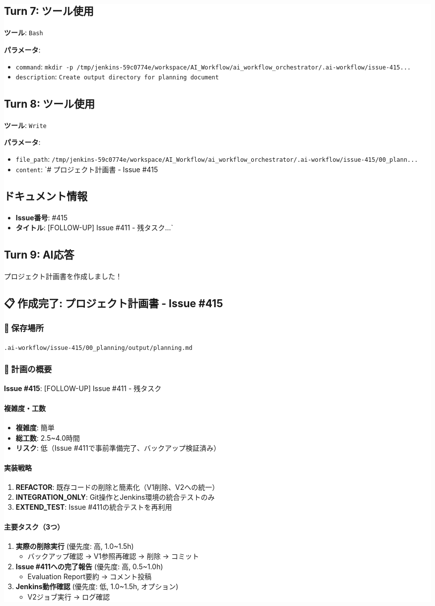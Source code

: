 ## Turn 7: ツール使用

**ツール**: `Bash`

**パラメータ**:
- `command`: `mkdir -p /tmp/jenkins-59c0774e/workspace/AI_Workflow/ai_workflow_orchestrator/.ai-workflow/issue-415...`
- `description`: `Create output directory for planning document`

## Turn 8: ツール使用

**ツール**: `Write`

**パラメータ**:
- `file_path`: `/tmp/jenkins-59c0774e/workspace/AI_Workflow/ai_workflow_orchestrator/.ai-workflow/issue-415/00_plann...`
- `content`: `# プロジェクト計画書 - Issue #415

## ドキュメント情報

- **Issue番号**: #415
- **タイトル**: [FOLLOW-UP] Issue #411 - 残タスク...`

## Turn 9: AI応答

プロジェクト計画書を作成しました！

## 📋 作成完了: プロジェクト計画書 - Issue #415

### 📂 保存場所
`.ai-workflow/issue-415/00_planning/output/planning.md`

### 🎯 計画の概要

**Issue #415**: [FOLLOW-UP] Issue #411 - 残タスク

#### 複雑度・工数
- **複雑度**: 簡単
- **総工数**: 2.5~4.0時間
- **リスク**: 低（Issue #411で事前準備完了、バックアップ検証済み）

#### 実装戦略
1. **REFACTOR**: 既存コードの削除と簡素化（V1削除、V2への統一）
2. **INTEGRATION_ONLY**: Git操作とJenkins環境の統合テストのみ
3. **EXTEND_TEST**: Issue #411の統合テストを再利用

#### 主要タスク（3つ）
1. **実際の削除実行** (優先度: 高, 1.0~1.5h)
   - バックアップ確認 → V1参照再確認 → 削除 → コミット
2. **Issue #411への完了報告** (優先度: 高, 0.5~1.0h)
   - Evaluation Report要約 → コメント投稿
3. **Jenkins動作確認** (優先度: 低, 1.0~1.5h, オプション)
   - V2ジョブ実行 → ログ確認
